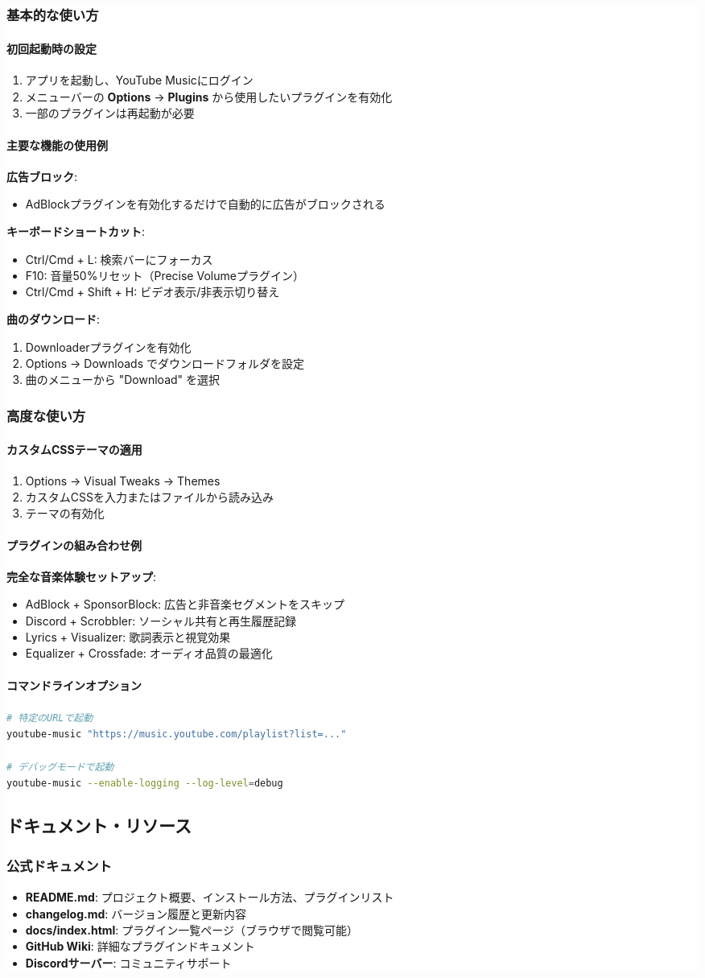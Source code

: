### 基本的な使い方
#### 初回起動時の設定
1. アプリを起動し、YouTube Musicにログイン
2. メニューバーの **Options** → **Plugins** から使用したいプラグインを有効化
3. 一部のプラグインは再起動が必要

#### 主要な機能の使用例
**広告ブロック**:
- AdBlockプラグインを有効化するだけで自動的に広告がブロックされる

**キーボードショートカット**:
- Ctrl/Cmd + L: 検索バーにフォーカス
- F10: 音量50%リセット（Precise Volumeプラグイン）
- Ctrl/Cmd + Shift + H: ビデオ表示/非表示切り替え

**曲のダウンロード**:
1. Downloaderプラグインを有効化
2. Options → Downloads でダウンロードフォルダを設定
3. 曲のメニューから "Download" を選択

### 高度な使い方
#### カスタムCSSテーマの適用
1. Options → Visual Tweaks → Themes
2. カスタムCSSを入力またはファイルから読み込み
3. テーマの有効化

#### プラグインの組み合わせ例
**完全な音楽体験セットアップ**:
- AdBlock + SponsorBlock: 広告と非音楽セグメントをスキップ
- Discord + Scrobbler: ソーシャル共有と再生履歴記録
- Lyrics + Visualizer: 歌詞表示と視覚効果
- Equalizer + Crossfade: オーディオ品質の最適化

#### コマンドラインオプション
```bash
# 特定のURLで起動
youtube-music "https://music.youtube.com/playlist?list=..."

# デバッグモードで起動
youtube-music --enable-logging --log-level=debug
```

## ドキュメント・リソース
### 公式ドキュメント
- **README.md**: プロジェクト概要、インストール方法、プラグインリスト
- **changelog.md**: バージョン履歴と更新内容
- **docs/index.html**: プラグイン一覧ページ（ブラウザで閲覧可能）
- **GitHub Wiki**: 詳細なプラグインドキュメント
- **Discordサーバー**: コミュニティサポート
